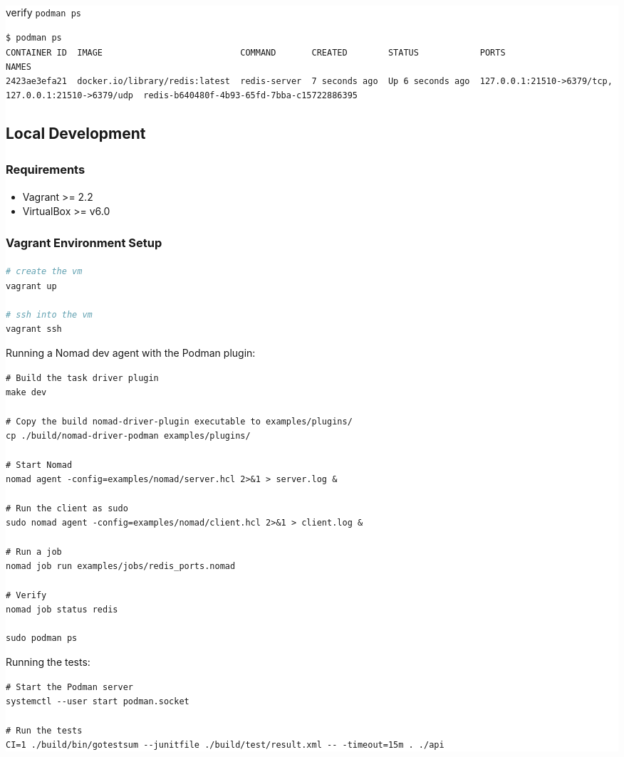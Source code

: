 verify `podman ps`

```console
$ podman ps
CONTAINER ID  IMAGE                           COMMAND       CREATED        STATUS            PORTS                                                 NAMES
2423ae3efa21  docker.io/library/redis:latest  redis-server  7 seconds ago  Up 6 seconds ago  127.0.0.1:21510->6379/tcp, 127.0.0.1:21510->6379/udp  redis-b640480f-4b93-65fd-7bba-c15722886395
```

## Local Development

### Requirements

* Vagrant >= 2.2
* VirtualBox >= v6.0

### Vagrant Environment Setup

```sh
# create the vm
vagrant up

# ssh into the vm
vagrant ssh
````

Running a Nomad dev agent with the Podman plugin:

```
# Build the task driver plugin
make dev

# Copy the build nomad-driver-plugin executable to examples/plugins/
cp ./build/nomad-driver-podman examples/plugins/

# Start Nomad
nomad agent -config=examples/nomad/server.hcl 2>&1 > server.log &

# Run the client as sudo
sudo nomad agent -config=examples/nomad/client.hcl 2>&1 > client.log &

# Run a job
nomad job run examples/jobs/redis_ports.nomad

# Verify
nomad job status redis

sudo podman ps
```

Running the tests:

```
# Start the Podman server
systemctl --user start podman.socket

# Run the tests
CI=1 ./build/bin/gotestsum --junitfile ./build/test/result.xml -- -timeout=15m . ./api
```
